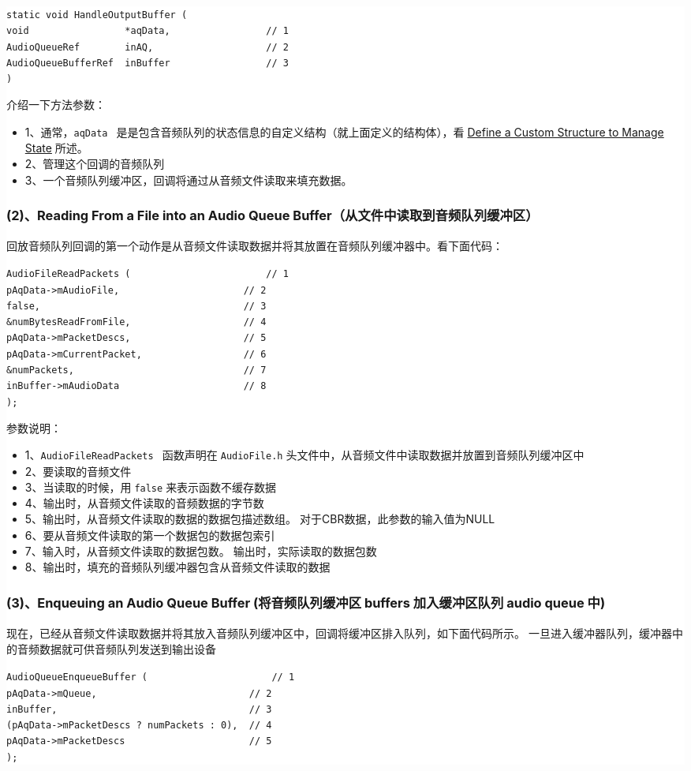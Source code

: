 ```
static void HandleOutputBuffer (
void                 *aqData,                 // 1
AudioQueueRef        inAQ,                    // 2
AudioQueueBufferRef  inBuffer                 // 3
)
```

介绍一下方法参数：

- 1、通常，`aqData ` 是是包含音频队列的状态信息的自定义结构（就上面定义的结构体），看 [Define a Custom Structure to Manage State](https://developer.apple.com/library/content/documentation/MusicAudio/Conceptual/AudioQueueProgrammingGuide/AQPlayback/PlayingAudio.html#//apple_ref/doc/uid/TP40005343-CH3-SW15) 所述。
- 2、管理这个回调的音频队列
- 3、一个音频队列缓冲区，回调将通过从音频文件读取来填充数据。

### (2)、Reading From a File into an Audio Queue Buffer（从文件中读取到音频队列缓冲区）

回放音频队列回调的第一个动作是从音频文件读取数据并将其放置在音频队列缓冲器中。看下面代码：

```
AudioFileReadPackets (                        // 1
pAqData->mAudioFile,                      // 2
false,                                    // 3
&numBytesReadFromFile,                    // 4
pAqData->mPacketDescs,                    // 5
pAqData->mCurrentPacket,                  // 6
&numPackets,                              // 7
inBuffer->mAudioData                      // 8
);
```

参数说明：

- 1、`AudioFileReadPackets ` 函数声明在 `AudioFile.h` 头文件中，从音频文件中读取数据并放置到音频队列缓冲区中 
- 2、要读取的音频文件
- 3、当读取的时候，用 `false` 来表示函数不缓存数据
- 4、输出时，从音频文件读取的音频数据的字节数
- 5、输出时，从音频文件读取的数据的数据包描述数组。 对于CBR数据，此参数的输入值为NULL
- 6、要从音频文件读取的第一个数据包的数据包索引
- 7、输入时，从音频文件读取的数据包数。 输出时，实际读取的数据包数
- 8、输出时，填充的音频队列缓冲器包含从音频文件读取的数据

### (3)、Enqueuing an Audio Queue Buffer (将音频队列缓冲区 buffers 加入缓冲区队列 audio queue 中)

现在，已经从音频文件读取数据并将其放入音频队列缓冲区中，回调将缓冲区排入队列，如下面代码所示。 一旦进入缓冲器队列，缓冲器中的音频数据就可供音频队列发送到输出设备

```
AudioQueueEnqueueBuffer (                      // 1
pAqData->mQueue,                           // 2
inBuffer,                                  // 3
(pAqData->mPacketDescs ? numPackets : 0),  // 4
pAqData->mPacketDescs                      // 5
);
```
